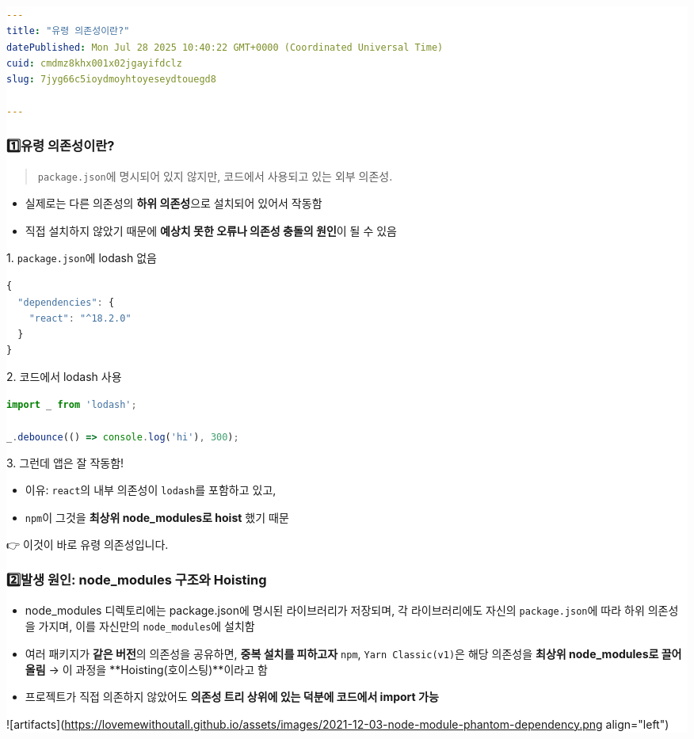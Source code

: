 ```yaml
---
title: "유령 의존성이란?"
datePublished: Mon Jul 28 2025 10:40:22 GMT+0000 (Coordinated Universal Time)
cuid: cmdmz8khx001x02jgayifdclz
slug: 7jyg66c5ioydmoyhtoyeseydtouegd8

---
```


### **1️⃣**유령 의존성이란?

> `package.json`에 명시되어 있지 않지만, 코드에서 사용되고 있는 외부 의존성.

* 실제로는 다른 의존성의 **하위 의존성**으로 설치되어 있어서 작동함
    
* 직접 설치하지 않았기 때문에 **예상치 못한 오류나 의존성 충돌의 원인**이 될 수 있음
    

1\. `package.json`에 lodash 없음

```javascript
{
  "dependencies": {
    "react": "^18.2.0"
  }
}
```

2\. 코드에서 lodash 사용

```javascript
import _ from 'lodash';

_.debounce(() => console.log('hi'), 300);
```

3\. 그런데 앱은 잘 작동함!

* 이유: `react`의 내부 의존성이 `lodash`를 포함하고 있고,
    
* `npm`이 그것을 **최상위 node\_modules로 hoist** 했기 때문
    

👉 이것이 바로 유령 의존성입니다.

### **2️⃣**발생 원인: node\_modules 구조와 Hoisting

* node\_modules 디렉토리에는 package.json에 명시된 라이브러리가 저장되며, 각 라이브러리에도 자신의 `package.json`에 따라 하위 의존성을 가지며, 이를 자신만의 `node_modules`에 설치함
    
* 여러 패키지가 **같은 버전**의 의존성을 공유하면, **중복 설치를 피하고자** `npm`, `Yarn Classic(v1)`은 해당 의존성을 **최상위 node\_modules로 끌어올림** → 이 과정을 **Hoisting(호이스팅)**이라고 함
    
* 프로젝트가 직접 의존하지 않았어도 **의존성 트리 상위에 있는 덕분에 코드에서 import 가능**
    

![artifacts](https://lovemewithoutall.github.io/assets/images/2021-12-03-node-module-phantom-dependency.png align="left")
